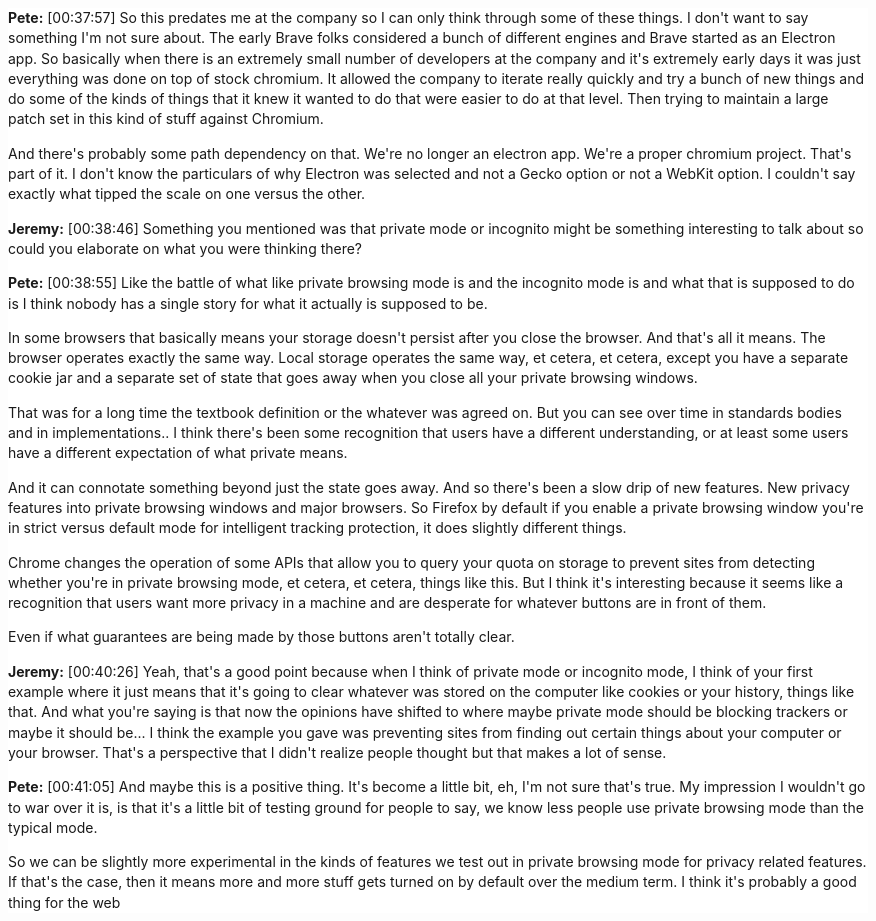 **Pete:** [00:37:57] So this predates me at the company so I can only think through some of these things. I don't want to say something I'm not sure about. The early Brave folks considered a bunch of different engines and  Brave started as an Electron app. So basically when there is an extremely small number of developers at the company and it's extremely early days it was just everything was done on top of stock chromium. It allowed the company to iterate really quickly and try a bunch of new things and do some of the kinds of things that it knew it wanted to do that were easier to do at that level. Then trying to maintain a large patch set in this kind of stuff against Chromium.

And there's probably some path dependency on that. We're no longer an electron app. We're a proper chromium project. That's part of it. I don't know the particulars of why Electron was selected and not a Gecko option or not a WebKit option. I couldn't say exactly what tipped the scale on one versus the other.

**Jeremy:** [00:38:46] Something you mentioned was that private mode or incognito might be something interesting to talk about so could you elaborate on what you were thinking there?

**Pete:** [00:38:55] Like the battle of what like private browsing mode is and the incognito mode is and what that is supposed to do is I think nobody has a single story for what it actually is supposed to be.

In some browsers that basically means your storage doesn't persist after you close the browser. And that's all it means. The browser operates exactly the same way. Local storage operates the same way, et cetera, et cetera, except you have a separate cookie jar and a separate set of state that goes away when you close all your private browsing windows.

That was for a long time the textbook definition or the whatever was agreed on. But you can see over time in standards bodies and in implementations.. I think there's been some recognition that users have a different understanding, or at least some users have a different expectation of what private means.

And it can connotate something beyond just the state goes away. And so there's been a slow drip of new features. New privacy features into private browsing windows and major browsers. So Firefox by default if you enable a private browsing window you're in strict versus default mode for intelligent tracking protection, it does slightly different things.

Chrome changes the operation of some APIs that allow you to query your quota on storage to prevent sites from detecting whether you're in private browsing mode, et cetera, et cetera, things like this. But I think it's interesting because it seems like a recognition that users want more privacy in a machine and are desperate for whatever buttons are in front of them.

Even if what guarantees are being made by those buttons aren't totally clear.

**Jeremy:** [00:40:26] Yeah, that's a good point because when I think of private mode or incognito mode, I think of your first example where it just means that it's going to clear whatever was stored on the computer like cookies or your history, things like that. And what you're saying is that now the opinions have shifted to where maybe private mode should be blocking trackers or maybe it should be... I think the example you gave was preventing sites from finding out certain things about your computer or your browser. That's a perspective that I didn't realize people thought but that makes a lot of sense.

**Pete:** [00:41:05] And maybe this is a positive thing. It's become a little bit, eh, I'm not sure that's true. My impression I wouldn't go to war over it is, is that it's a little bit of testing ground for people to say, we know less people use private browsing mode than the typical mode.

So we can be slightly more experimental in the kinds of features we test out in private browsing mode for privacy related features. If that's the case, then it means more and more stuff gets turned on by default over the medium term. I think it's probably a good thing for the web
